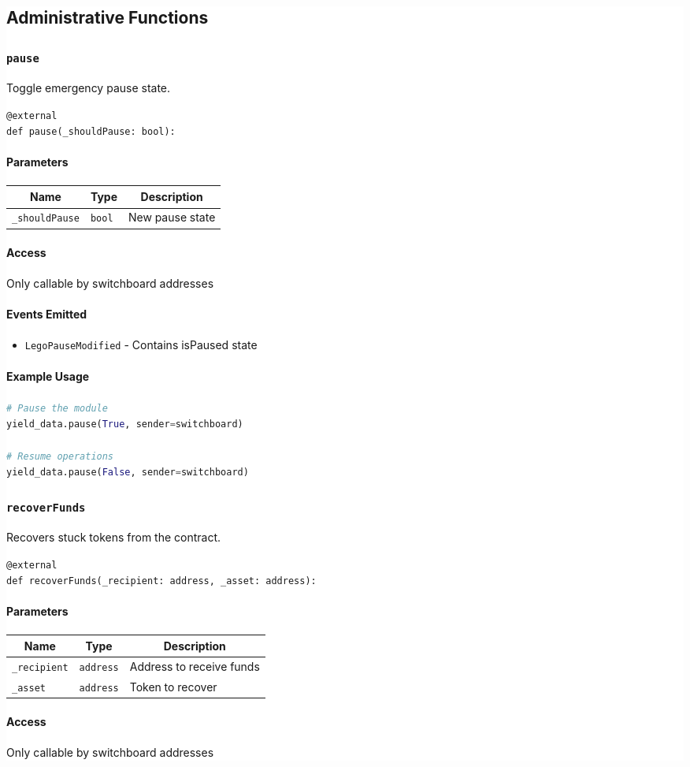 ## Administrative Functions

### `pause`

Toggle emergency pause state.

```vyper
@external
def pause(_shouldPause: bool):
```

#### Parameters

| Name | Type | Description |
|------|------|-------------|
| `_shouldPause` | `bool` | New pause state |

#### Access

Only callable by switchboard addresses

#### Events Emitted

- `LegoPauseModified` - Contains isPaused state

#### Example Usage
```python
# Pause the module
yield_data.pause(True, sender=switchboard)

# Resume operations
yield_data.pause(False, sender=switchboard)
```

### `recoverFunds`

Recovers stuck tokens from the contract.

```vyper
@external
def recoverFunds(_recipient: address, _asset: address):
```

#### Parameters

| Name | Type | Description |
|------|------|-------------|
| `_recipient` | `address` | Address to receive funds |
| `_asset` | `address` | Token to recover |

#### Access

Only callable by switchboard addresses
